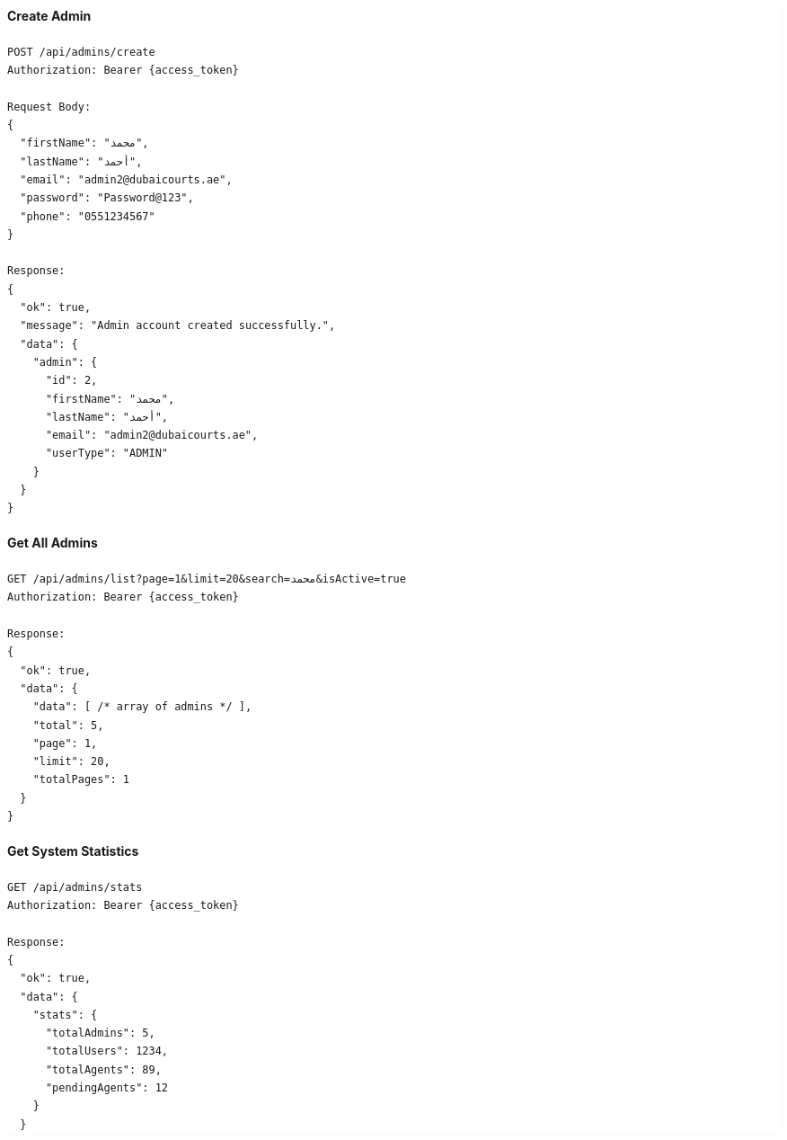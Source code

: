 #### Create Admin
```http
POST /api/admins/create
Authorization: Bearer {access_token}

Request Body:
{
  "firstName": "محمد",
  "lastName": "أحمد",
  "email": "admin2@dubaicourts.ae",
  "password": "Password@123",
  "phone": "0551234567"
}

Response:
{
  "ok": true,
  "message": "Admin account created successfully.",
  "data": {
    "admin": {
      "id": 2,
      "firstName": "محمد",
      "lastName": "أحمد",
      "email": "admin2@dubaicourts.ae",
      "userType": "ADMIN"
    }
  }
}
```

#### Get All Admins
```http
GET /api/admins/list?page=1&limit=20&search=محمد&isActive=true
Authorization: Bearer {access_token}

Response:
{
  "ok": true,
  "data": {
    "data": [ /* array of admins */ ],
    "total": 5,
    "page": 1,
    "limit": 20,
    "totalPages": 1
  }
}
```

#### Get System Statistics
```http
GET /api/admins/stats
Authorization: Bearer {access_token}

Response:
{
  "ok": true,
  "data": {
    "stats": {
      "totalAdmins": 5,
      "totalUsers": 1234,
      "totalAgents": 89,
      "pendingAgents": 12
    }
  }
```